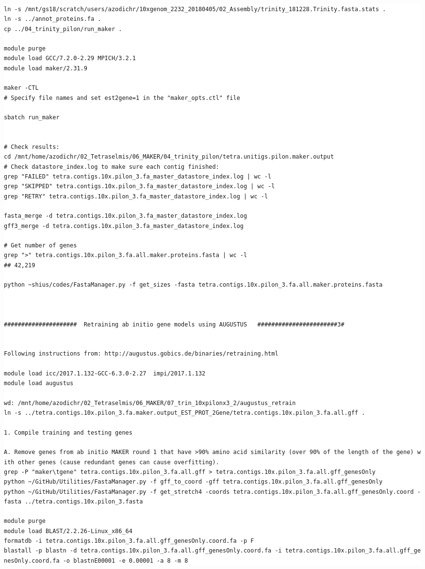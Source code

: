 ```
ln -s /mnt/gs18/scratch/users/azodichr/10xgenom_2232_20180405/02_Assembly/trinity_181228.Trinity.fasta.stats .
ln -s ../annot_proteins.fa .
cp ../04_trinity_pilon/run_maker .

module purge
module load GCC/7.2.0-2.29 MPICH/3.2.1 
module load maker/2.31.9

maker -CTL
# Specify file names and set est2gene=1 in the "maker_opts.ctl" file

sbatch run_maker


# Check results:
cd /mnt/home/azodichr/02_Tetraselmis/06_MAKER/04_trinity_pilon/tetra.unitigs.pilon.maker.output
# Check datastore_index.log to make sure each contig finished:
grep "FAILED" tetra.contigs.10x.pilon_3.fa_master_datastore_index.log | wc -l
grep "SKIPPED" tetra.contigs.10x.pilon_3.fa_master_datastore_index.log | wc -l
grep "RETRY" tetra.contigs.10x.pilon_3.fa_master_datastore_index.log | wc -l

fasta_merge -d tetra.contigs.10x.pilon_3.fa_master_datastore_index.log
gff3_merge -d tetra.contigs.10x.pilon_3.fa_master_datastore_index.log

# Get number of genes
grep ">" tetra.contigs.10x.pilon_3.fa.all.maker.proteins.fasta | wc -l
## 42,219

python ~shius/codes/FastaManager.py -f get_sizes -fasta tetra.contigs.10x.pilon_3.fa.all.maker.proteins.fasta



#####################  Retraining ab initio gene models using AUGUSTUS   #######################3#


Following instructions from: http://augustus.gobics.de/binaries/retraining.html

module load icc/2017.1.132-GCC-6.3.0-2.27  impi/2017.1.132
module load augustus

wd: /mnt/home/azodichr/02_Tetraselmis/06_MAKER/07_trin_10xpilonx3_2/augustus_retrain
ln -s ../tetra.contigs.10x.pilon_3.fa.maker.output_EST_PROT_2Gene/tetra.contigs.10x.pilon_3.fa.all.gff .

1. Compile training and testing genes

A. Remove genes from ab initio MAKER round 1 that have >90% amino acid similarity (over 90% of the length of the gene) with other genes (cause redundant genes can cause overfitting).
grep -P "maker\tgene" tetra.contigs.10x.pilon_3.fa.all.gff > tetra.contigs.10x.pilon_3.fa.all.gff_genesOnly
python ~/GitHub/Utilities/FastaManager.py -f gff_to_coord -gff tetra.contigs.10x.pilon_3.fa.all.gff_genesOnly
python ~/GitHub/Utilities/FastaManager.py -f get_stretch4 -coords tetra.contigs.10x.pilon_3.fa.all.gff_genesOnly.coord -fasta ../tetra.contigs.10x.pilon_3.fasta

module purge
module load BLAST/2.2.26-Linux_x86_64
formatdb -i tetra.contigs.10x.pilon_3.fa.all.gff_genesOnly.coord.fa -p F
blastall -p blastn -d tetra.contigs.10x.pilon_3.fa.all.gff_genesOnly.coord.fa -i tetra.contigs.10x.pilon_3.fa.all.gff_genesOnly.coord.fa -o blastnE00001 -e 0.00001 -a 8 -m 8
```